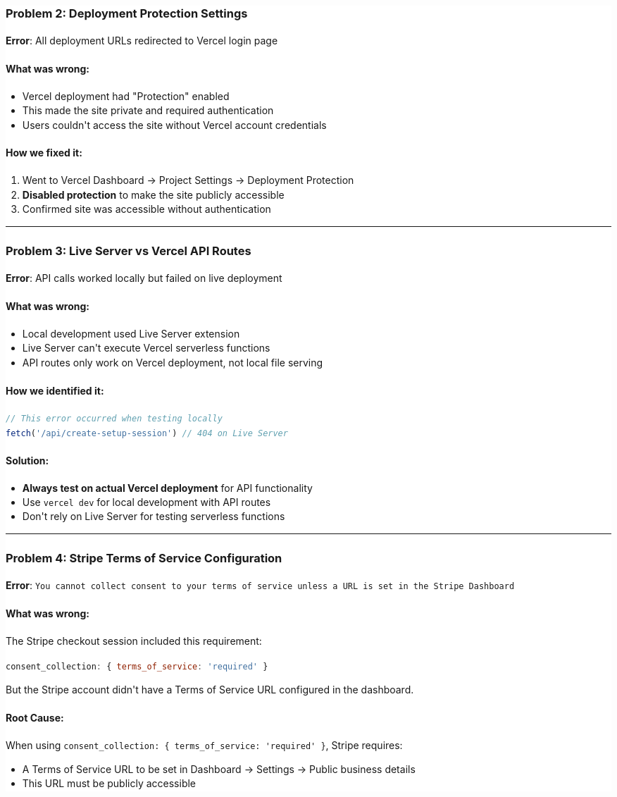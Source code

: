 ### Problem 2: Deployment Protection Settings
**Error**: All deployment URLs redirected to Vercel login page

#### What was wrong:
- Vercel deployment had "Protection" enabled
- This made the site private and required authentication
- Users couldn't access the site without Vercel account credentials

#### How we fixed it:
1. Went to Vercel Dashboard → Project Settings → Deployment Protection
2. **Disabled protection** to make the site publicly accessible
3. Confirmed site was accessible without authentication

---

### Problem 3: Live Server vs Vercel API Routes
**Error**: API calls worked locally but failed on live deployment

#### What was wrong:
- Local development used Live Server extension
- Live Server can't execute Vercel serverless functions
- API routes only work on Vercel deployment, not local file serving

#### How we identified it:
```javascript
// This error occurred when testing locally
fetch('/api/create-setup-session') // 404 on Live Server
```

#### Solution:
- **Always test on actual Vercel deployment** for API functionality
- Use `vercel dev` for local development with API routes
- Don't rely on Live Server for testing serverless functions

---

### Problem 4: Stripe Terms of Service Configuration
**Error**: `You cannot collect consent to your terms of service unless a URL is set in the Stripe Dashboard`

#### What was wrong:
The Stripe checkout session included this requirement:
```javascript
consent_collection: { terms_of_service: 'required' }
```

But the Stripe account didn't have a Terms of Service URL configured in the dashboard.

#### Root Cause:
When using `consent_collection: { terms_of_service: 'required' }`, Stripe requires:
- A Terms of Service URL to be set in Dashboard → Settings → Public business details
- This URL must be publicly accessible
